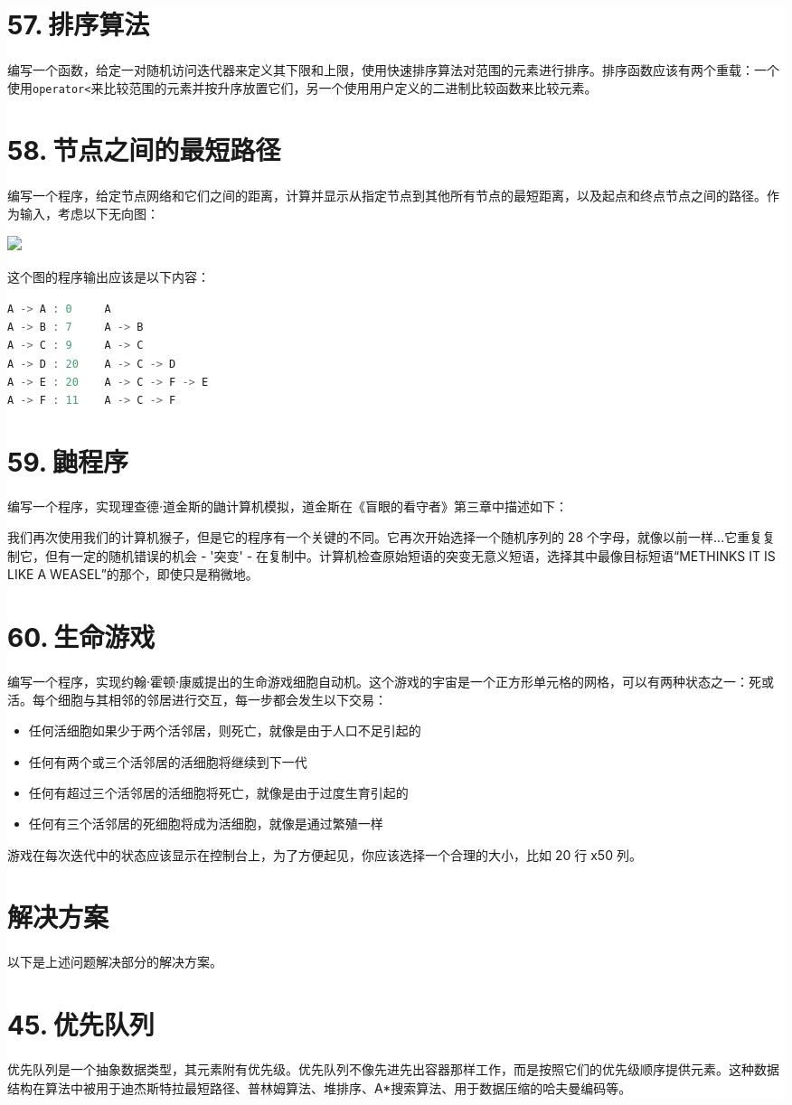 # 57\. 排序算法

编写一个函数，给定一对随机访问迭代器来定义其下限和上限，使用快速排序算法对范围的元素进行排序。排序函数应该有两个重载：一个使用`operator<`来比较范围的元素并按升序放置它们，另一个使用用户定义的二进制比较函数来比较元素。

# 58\. 节点之间的最短路径

编写一个程序，给定节点网络和它们之间的距离，计算并显示从指定节点到其他所有节点的最短距离，以及起点和终点节点之间的路径。作为输入，考虑以下无向图：

![](img/2fe0878c-3372-40bf-a988-81c9d47ab199.png)

这个图的程序输出应该是以下内容：

```cpp
A -> A : 0     A
A -> B : 7     A -> B
A -> C : 9     A -> C
A -> D : 20    A -> C -> D
A -> E : 20    A -> C -> F -> E
A -> F : 11    A -> C -> F
```

# 59\. 鼬程序

编写一个程序，实现理查德·道金斯的鼬计算机模拟，道金斯在《盲眼的看守者》第三章中描述如下：

我们再次使用我们的计算机猴子，但是它的程序有一个关键的不同。它再次开始选择一个随机序列的 28 个字母，就像以前一样...它重复复制它，但有一定的随机错误的机会 - '突变' - 在复制中。计算机检查原始短语的突变无意义短语，选择其中最像目标短语“METHINKS IT IS LIKE A WEASEL”的那个，即使只是稍微地。

# 60\. 生命游戏

编写一个程序，实现约翰·霍顿·康威提出的生命游戏细胞自动机。这个游戏的宇宙是一个正方形单元格的网格，可以有两种状态之一：死或活。每个细胞与其相邻的邻居进行交互，每一步都会发生以下交易：

+   任何活细胞如果少于两个活邻居，则死亡，就像是由于人口不足引起的

+   任何有两个或三个活邻居的活细胞将继续到下一代

+   任何有超过三个活邻居的活细胞将死亡，就像是由于过度生育引起的

+   任何有三个活邻居的死细胞将成为活细胞，就像是通过繁殖一样

游戏在每次迭代中的状态应该显示在控制台上，为了方便起见，你应该选择一个合理的大小，比如 20 行 x50 列。

# 解决方案

以下是上述问题解决部分的解决方案。

# 45\. 优先队列

优先队列是一个抽象数据类型，其元素附有优先级。优先队列不像先进先出容器那样工作，而是按照它们的优先级顺序提供元素。这种数据结构在算法中被用于迪杰斯特拉最短路径、普林姆算法、堆排序、A*搜索算法、用于数据压缩的哈夫曼编码等。
